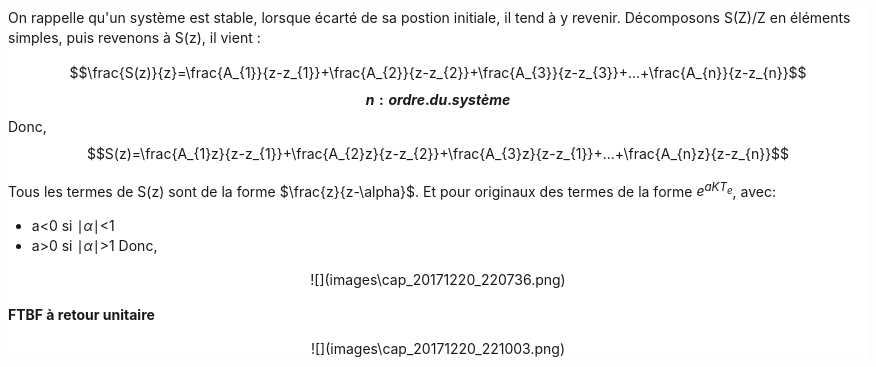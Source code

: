 On rappelle qu'un système est stable, lorsque écarté de sa postion initiale, il tend à y revenir.
Décomposons S(Z)/Z en éléments simples, puis revenons à S(z), il vient :

$$\frac{S(z)}{z}=\frac{A_{1}}{z-z_{1}}+\frac{A_{2}}{z-z_{2}}+\frac{A_{3}}{z-z_{3}}+...+\frac{A_{n}}{z-z_{n}}$$
**$$n : ordre.du.système$$**
Donc,
$$S(z)=\frac{A_{1}z}{z-z_{1}}+\frac{A_{2}z}{z-z_{2}}+\frac{A_{3}z}{z-z_{1}}+...+\frac{A_{n}z}{z-z_{n}}$$

Tous les termes de S(z) sont de la forme $\frac{z}{z-\alpha}$. Et pour originaux des termes de la forme $e^{aKT_{e}}$, avec:
- a<0 si ∣$\alpha$∣<1
- a>0 si ∣$\alpha$∣>1
Donc,
<p align="center">![](images\cap_20171220_220736.png)</p>

**FTBF à retour unitaire**
<p align="center">![](images\cap_20171220_221003.png)</p>
